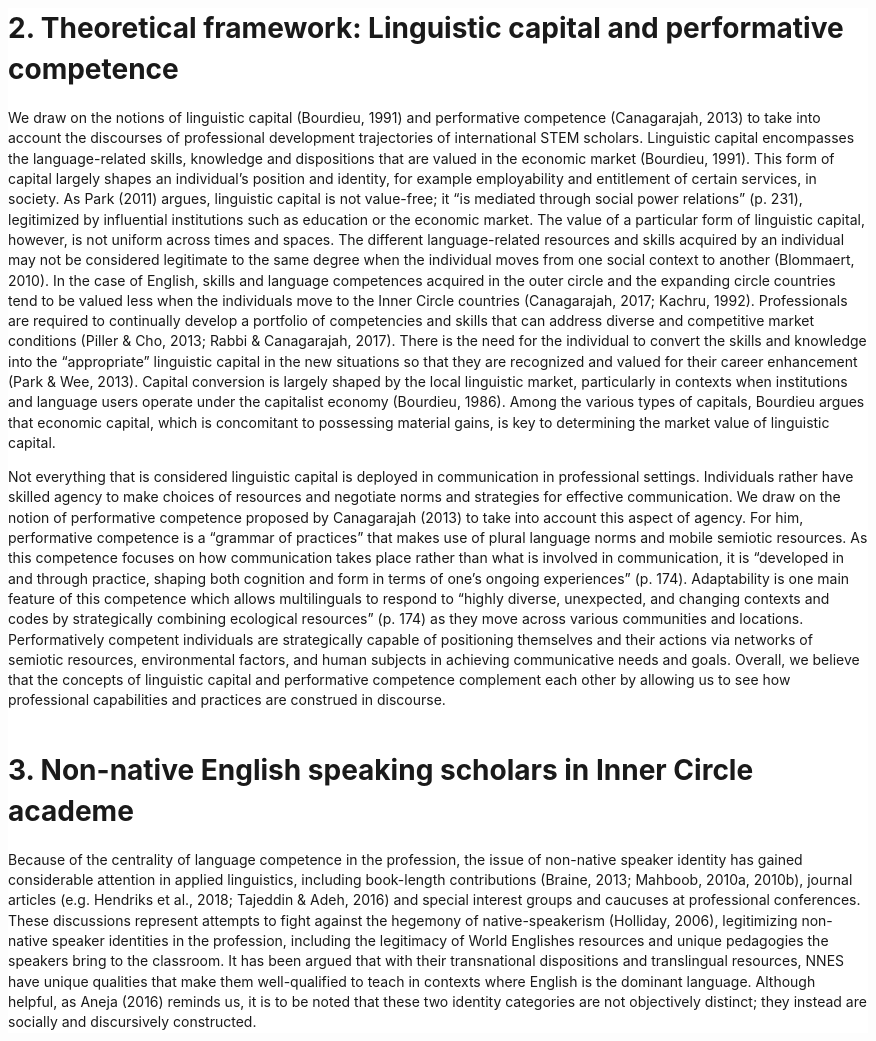 # 2. Theoretical framework: Linguistic capital and performative competence

We draw on the notions of linguistic capital (Bourdieu, 1991) and performative competence (Canagarajah, 2013) to take into account the discourses of professional development trajectories of international STEM scholars. Linguistic capital encompasses the language-related skills, knowledge and dispositions that are valued in the economic market (Bourdieu, 1991). This form of capital largely shapes an individual’s position and identity, for example employability and entitlement of certain services, in society. As Park (2011) argues, linguistic capital is not value-free; it “is mediated through social power relations” (p. 231), legitimized by influential institutions such as education or the economic market. The value of a particular form of linguistic capital, however, is not uniform across times and spaces. The different language-related resources and skills acquired by an individual may not be considered legitimate to the same degree when the individual moves from one social context to another (Blommaert, 2010). In the case of English, skills and language competences acquired in the outer circle and the expanding circle countries tend to be valued less when the individuals move to the Inner Circle countries (Canagarajah, 2017; Kachru, 1992). Professionals are required to continually develop a portfolio of competencies and skills that can address diverse and competitive market conditions (Piller & Cho, 2013; Rabbi & Canagarajah, 2017). There is the need for the individual to convert the skills and knowledge into the “appropriate” linguistic capital in the new situations so that they are recognized and valued for their career enhancement (Park & Wee, 2013). Capital conversion is largely shaped by the local linguistic market, particularly in contexts when institutions and language users operate under the capitalist economy (Bourdieu, 1986). Among the various types of capitals, Bourdieu argues that economic capital, which is concomitant to possessing material gains, is key to determining the market value of linguistic capital.

Not everything that is considered linguistic capital is deployed in communication in professional settings. Individuals rather have skilled agency to make choices of resources and negotiate norms and strategies for effective communication. We draw on the notion of performative competence proposed by Canagarajah (2013) to take into account this aspect of agency. For him, performative competence is a “grammar of practices” that makes use of plural language norms and mobile semiotic resources. As this competence focuses on how communication takes place rather than what is involved in communication, it is “developed in and through practice, shaping both cognition and form in terms of one’s ongoing experiences” (p. 174). Adaptability is one main feature of this competence which allows multilinguals to respond to “highly diverse, unexpected, and changing contexts and codes by strategically combining ecological resources” (p. 174) as they move across various communities and locations. Performatively competent individuals are strategically capable of positioning themselves and their actions via networks of semiotic resources, environmental factors, and human subjects in achieving communicative needs and goals. Overall, we believe that the concepts of linguistic capital and performative competence complement each other by allowing us to see how professional capabilities and practices are construed in discourse.

# 3. Non-native English speaking scholars in Inner Circle academe

Because of the centrality of language competence in the profession, the issue of non-native speaker identity has gained considerable attention in applied linguistics, including book-length contributions (Braine, 2013; Mahboob, 2010a, 2010b), journal articles (e.g. Hendriks et al., 2018; Tajeddin & Adeh, 2016) and special interest groups and caucuses at professional conferences. These discussions represent attempts to fight against the hegemony of native-speakerism (Holliday, 2006), legitimizing non-native speaker identities in the profession, including the legitimacy of World Englishes resources and unique pedagogies the speakers bring to the classroom. It has been argued that with their transnational dispositions and translingual resources, NNES have unique qualities that make them well-qualified to teach in contexts where English is the dominant language. Although helpful, as Aneja (2016) reminds us, it is to be noted that these two identity categories are not objectively distinct; they instead are socially and discursively constructed.
